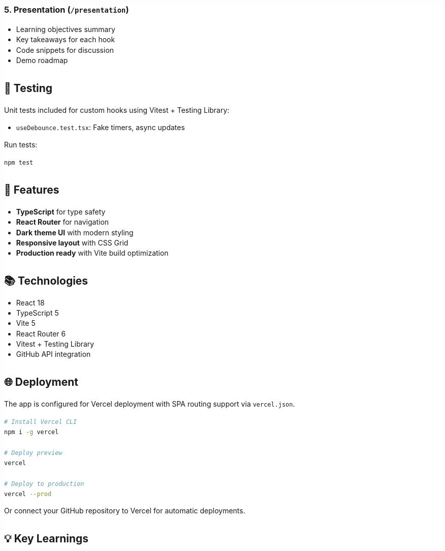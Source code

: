 ### 5. Presentation (`/presentation`)
- Learning objectives summary
- Key takeaways for each hook
- Code snippets for discussion
- Demo roadmap

## 🧪 Testing

Unit tests included for custom hooks using Vitest + Testing Library:
- `useDebounce.test.tsx`: Fake timers, async updates

Run tests:
```bash
npm test
```

## 🎨 Features

- **TypeScript** for type safety
- **React Router** for navigation
- **Dark theme UI** with modern styling
- **Responsive layout** with CSS Grid
- **Production ready** with Vite build optimization

## 📚 Technologies

- React 18
- TypeScript 5
- Vite 5
- React Router 6
- Vitest + Testing Library
- GitHub API integration

## 🌐 Deployment

The app is configured for Vercel deployment with SPA routing support via `vercel.json`.

```bash
# Install Vercel CLI
npm i -g vercel

# Deploy preview
vercel

# Deploy to production
vercel --prod
```

Or connect your GitHub repository to Vercel for automatic deployments.

## 💡 Key Learnings
